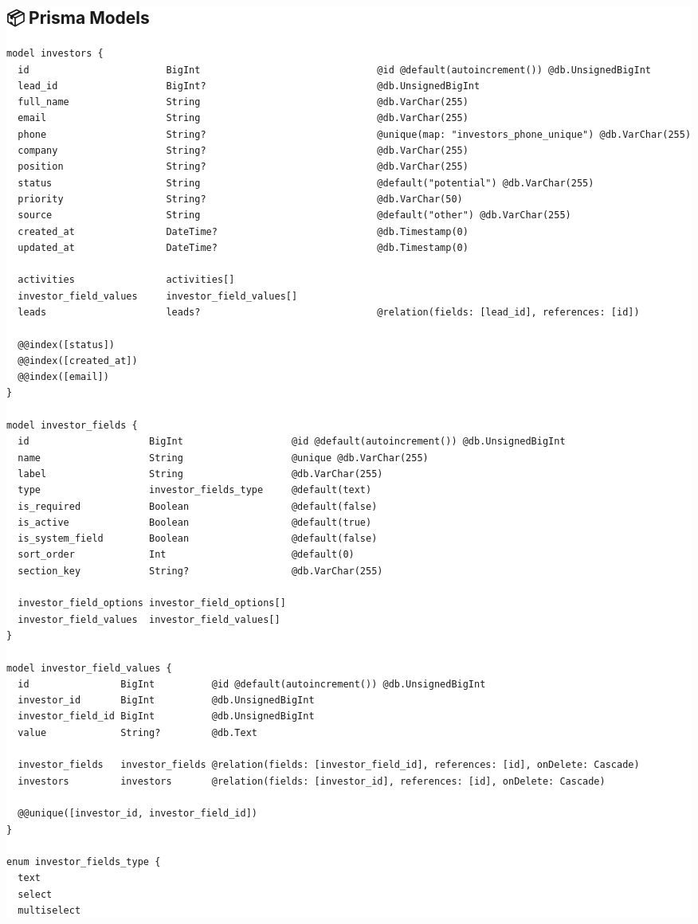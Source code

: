 
## 📦 Prisma Models

```prisma
model investors {
  id                        BigInt                               @id @default(autoincrement()) @db.UnsignedBigInt
  lead_id                   BigInt?                              @db.UnsignedBigInt
  full_name                 String                               @db.VarChar(255)
  email                     String                               @db.VarChar(255)
  phone                     String?                              @unique(map: "investors_phone_unique") @db.VarChar(255)
  company                   String?                              @db.VarChar(255)
  position                  String?                              @db.VarChar(255)
  status                    String                               @default("potential") @db.VarChar(255)
  priority                  String?                              @db.VarChar(50)
  source                    String                               @default("other") @db.VarChar(255)
  created_at                DateTime?                            @db.Timestamp(0)
  updated_at                DateTime?                            @db.Timestamp(0)

  activities                activities[]
  investor_field_values     investor_field_values[]
  leads                     leads?                               @relation(fields: [lead_id], references: [id])

  @@index([status])
  @@index([created_at])
  @@index([email])
}

model investor_fields {
  id                     BigInt                   @id @default(autoincrement()) @db.UnsignedBigInt
  name                   String                   @unique @db.VarChar(255)
  label                  String                   @db.VarChar(255)
  type                   investor_fields_type     @default(text)
  is_required            Boolean                  @default(false)
  is_active              Boolean                  @default(true)
  is_system_field        Boolean                  @default(false)
  sort_order             Int                      @default(0)
  section_key            String?                  @db.VarChar(255)

  investor_field_options investor_field_options[]
  investor_field_values  investor_field_values[]
}

model investor_field_values {
  id                BigInt          @id @default(autoincrement()) @db.UnsignedBigInt
  investor_id       BigInt          @db.UnsignedBigInt
  investor_field_id BigInt          @db.UnsignedBigInt
  value             String?         @db.Text

  investor_fields   investor_fields @relation(fields: [investor_field_id], references: [id], onDelete: Cascade)
  investors         investors       @relation(fields: [investor_id], references: [id], onDelete: Cascade)

  @@unique([investor_id, investor_field_id])
}

enum investor_fields_type {
  text
  select
  multiselect
```